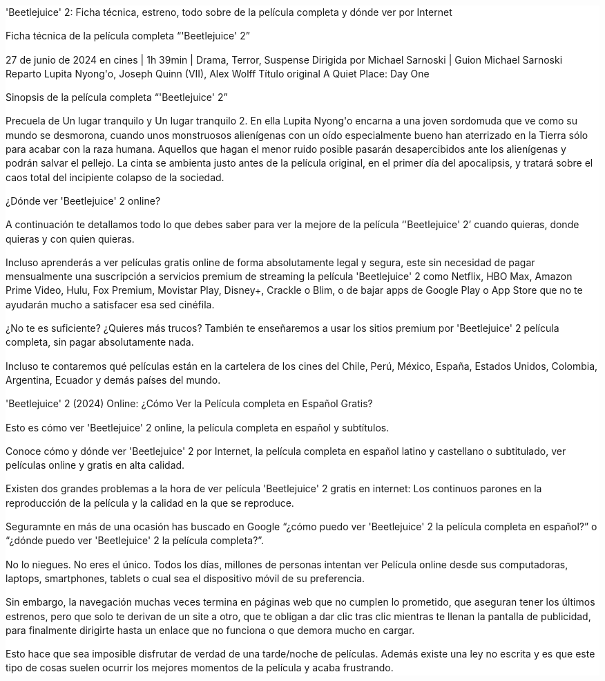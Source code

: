 'Beetlejuice' 2: Ficha técnica, estreno, todo sobre de la película completa y dónde ver por Internet

Ficha técnica de la película completa “'Beetlejuice' 2”

27 de junio de 2024 en cines | 1h 39min | Drama, Terror, Suspense Dirigida por Michael Sarnoski | Guion Michael Sarnoski Reparto Lupita Nyong'o, Joseph Quinn (VII), Alex Wolff Título original A Quiet Place: Day One

Sinopsis de la película completa “'Beetlejuice' 2”

Precuela de Un lugar tranquilo y Un lugar tranquilo 2. En ella Lupita Nyong'o encarna a una joven sordomuda que ve como su mundo se desmorona, cuando unos monstruosos alienígenas con un oído especialmente bueno han aterrizado en la Tierra sólo para acabar con la raza humana. Aquellos que hagan el menor ruido posible pasarán desapercibidos ante los alienígenas y podrán salvar el pellejo. La cinta se ambienta justo antes de la película original, en el primer día del apocalipsis, y tratará sobre el caos total del incipiente colapso de la sociedad.

¿Dónde ver 'Beetlejuice' 2 online?

A continuación te detallamos todo lo que debes saber para ver la mejore de la película ‘'Beetlejuice' 2’ cuando quieras, donde quieras y con quien quieras.

Incluso aprenderás a ver películas gratis online de forma absolutamente legal y segura, este sin necesidad de pagar mensualmente una suscripción a servicios premium de streaming la película 'Beetlejuice' 2 como Netflix, HBO Max, Amazon Prime Video, Hulu, Fox Premium, Movistar Play, Disney+, Crackle o Blim, o de bajar apps de Google Play o App Store que no te ayudarán mucho a satisfacer esa sed cinéfila.

¿No te es suficiente? ¿Quieres más trucos? También te enseñaremos a usar los sitios premium por 'Beetlejuice' 2 película completa, sin pagar absolutamente nada.

Incluso te contaremos qué películas están en la cartelera de los cines del Chile, Perú, México, España, Estados Unidos, Colombia, Argentina, Ecuador y demás países del mundo.

'Beetlejuice' 2 (2024) Online: ¿Cómo Ver la Película completa en Español Gratis?

Esto es cómo ver 'Beetlejuice' 2 online, la película completa en español y subtítulos.

Conoce cómo y dónde ver 'Beetlejuice' 2 por Internet, la película completa en español latino y castellano o subtitulado, ver películas online y gratis en alta calidad.

Existen dos grandes problemas a la hora de ver película 'Beetlejuice' 2 gratis en internet: Los continuos parones en la reproducción de la película y la calidad en la que se reproduce.

Seguramnte en más de una ocasión has buscado en Google “¿cómo puedo ver 'Beetlejuice' 2 la película completa en español?” o “¿dónde puedo ver 'Beetlejuice' 2 la película completa?”.

No lo niegues. No eres el único. Todos los días, millones de personas intentan ver Película online desde sus computadoras, laptops, smartphones, tablets o cual sea el dispositivo móvil de su preferencia.

Sin embargo, la navegación muchas veces termina en páginas web que no cumplen lo prometido, que aseguran tener los últimos estrenos, pero que solo te derivan de un site a otro, que te obligan a dar clic tras clic mientras te llenan la pantalla de publicidad, para finalmente dirigirte hasta un enlace que no funciona o que demora mucho en cargar.

Esto hace que sea imposible disfrutar de verdad de una tarde/noche de películas. Además existe una ley no escrita y es que este tipo de cosas suelen ocurrir los mejores momentos de la película y acaba frustrando.
